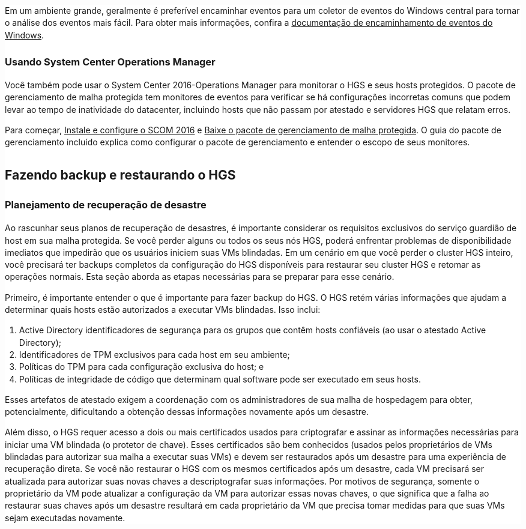 Em um ambiente grande, geralmente é preferível encaminhar eventos para um coletor de eventos do Windows central para tornar o análise dos eventos mais fácil.
Para obter mais informações, confira a [documentação de encaminhamento de eventos do Windows](/windows/win32/wec/windows-event-collector).

### <a name="using-system-center-operations-manager"></a>Usando System Center Operations Manager
Você também pode usar o System Center 2016-Operations Manager para monitorar o HGS e seus hosts protegidos.
O pacote de gerenciamento de malha protegida tem monitores de eventos para verificar se há configurações incorretas comuns que podem levar ao tempo de inatividade do datacenter, incluindo hosts que não passam por atestado e servidores HGS que relatam erros.

Para começar, [Instale e configure o SCOM 2016](https://technet.microsoft.com/system-center-docs/om/welcome-to-operations-manager) e [Baixe o pacote de gerenciamento de malha protegida](https://www.microsoft.com/download/details.aspx?id=52764).
O guia do pacote de gerenciamento incluído explica como configurar o pacote de gerenciamento e entender o escopo de seus monitores.

## <a name="backing-up-and-restoring-hgs"></a>Fazendo backup e restaurando o HGS
### <a name="disaster-recovery-planning"></a>Planejamento de recuperação de desastre
Ao rascunhar seus planos de recuperação de desastres, é importante considerar os requisitos exclusivos do serviço guardião de host em sua malha protegida.
Se você perder alguns ou todos os seus nós HGS, poderá enfrentar problemas de disponibilidade imediatos que impedirão que os usuários iniciem suas VMs blindadas.
Em um cenário em que você perder o cluster HGS inteiro, você precisará ter backups completos da configuração do HGS disponíveis para restaurar seu cluster HGS e retomar as operações normais.
Esta seção aborda as etapas necessárias para se preparar para esse cenário.

Primeiro, é importante entender o que é importante para fazer backup do HGS.
O HGS retém várias informações que ajudam a determinar quais hosts estão autorizados a executar VMs blindadas.
Isso inclui:
1. Active Directory identificadores de segurança para os grupos que contêm hosts confiáveis (ao usar o atestado Active Directory);
2. Identificadores de TPM exclusivos para cada host em seu ambiente;
3. Políticas do TPM para cada configuração exclusiva do host; e
4. Políticas de integridade de código que determinam qual software pode ser executado em seus hosts.

Esses artefatos de atestado exigem a coordenação com os administradores de sua malha de hospedagem para obter, potencialmente, dificultando a obtenção dessas informações novamente após um desastre.

Além disso, o HGS requer acesso a dois ou mais certificados usados para criptografar e assinar as informações necessárias para iniciar uma VM blindada (o protetor de chave).
Esses certificados são bem conhecidos (usados pelos proprietários de VMs blindadas para autorizar sua malha a executar suas VMs) e devem ser restaurados após um desastre para uma experiência de recuperação direta.
Se você não restaurar o HGS com os mesmos certificados após um desastre, cada VM precisará ser atualizada para autorizar suas novas chaves a descriptografar suas informações.
Por motivos de segurança, somente o proprietário da VM pode atualizar a configuração da VM para autorizar essas novas chaves, o que significa que a falha ao restaurar suas chaves após um desastre resultará em cada proprietário da VM que precisa tomar medidas para que suas VMs sejam executadas novamente.
